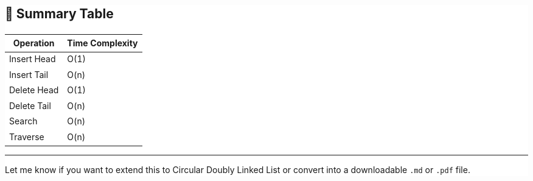 ## 📌 Summary Table

| Operation   | Time Complexity |
| ----------- | --------------- |
| Insert Head | O(1)            |
| Insert Tail | O(n)            |
| Delete Head | O(1)            |
| Delete Tail | O(n)            |
| Search      | O(n)            |
| Traverse    | O(n)            |

---

Let me know if you want to extend this to Circular Doubly Linked List or convert into a downloadable `.md` or `.pdf` file.

